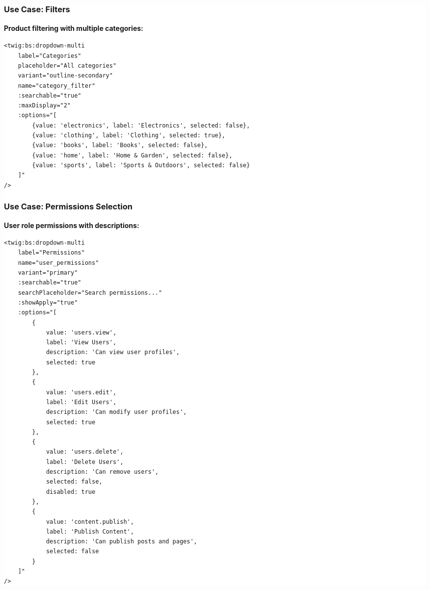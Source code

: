 ### Use Case: Filters

**Product filtering with multiple categories:**

```twig
<twig:bs:dropdown-multi
    label="Categories"
    placeholder="All categories"
    variant="outline-secondary"
    name="category_filter"
    :searchable="true"
    :maxDisplay="2"
    :options="[
        {value: 'electronics', label: 'Electronics', selected: false},
        {value: 'clothing', label: 'Clothing', selected: true},
        {value: 'books', label: 'Books', selected: false},
        {value: 'home', label: 'Home & Garden', selected: false},
        {value: 'sports', label: 'Sports & Outdoors', selected: false}
    ]"
/>
```

### Use Case: Permissions Selection

**User role permissions with descriptions:**

```twig
<twig:bs:dropdown-multi
    label="Permissions"
    name="user_permissions"
    variant="primary"
    :searchable="true"
    searchPlaceholder="Search permissions..."
    :showApply="true"
    :options="[
        {
            value: 'users.view',
            label: 'View Users',
            description: 'Can view user profiles',
            selected: true
        },
        {
            value: 'users.edit',
            label: 'Edit Users',
            description: 'Can modify user profiles',
            selected: true
        },
        {
            value: 'users.delete',
            label: 'Delete Users',
            description: 'Can remove users',
            selected: false,
            disabled: true
        },
        {
            value: 'content.publish',
            label: 'Publish Content',
            description: 'Can publish posts and pages',
            selected: false
        }
    ]"
/>
```
